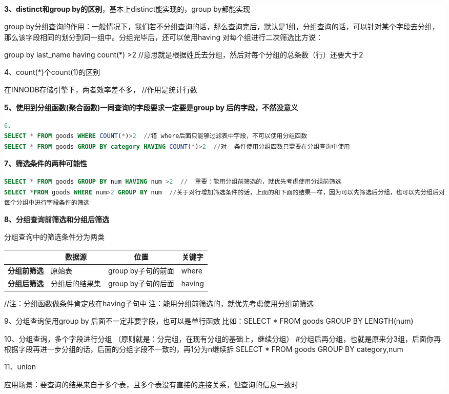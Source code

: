 
**3、distinct和group by的区别**，基本上distinct能实现的，group by都能实现

group by分组查询的作用：一般情况下，我们若不分组查询的话，那么查询完后，默认是1组，分组查询的话，可以针对某个字段去分组，那么该字段相同的划分到同一组中。分组完毕后，还可以使用having 对每个组进行二次筛选比方说：

group by last_name having count(*) >2  //意思就是根据姓氏去分组，然后对每个分组的总条数（行）还要大于2



4、count(*)个count(1)的区别

在INNODB存储引擎下，两者效率差不多， //作用是统计行数 



**5、使用到分组函数(聚合函数)一同查询的字段要求一定要是group by 后的字段，不然没意义**



```sql
6、
SELECT * FROM goods WHERE COUNT(*)>2  //错 where后面只能够过滤表中字段，不可以使用分组函数
SELECT * FROM goods GROUP BY category HAVING COUNT(*)>2  //对  条件使用分组函数只需要在分组查询中使用
```



**7、筛选条件的两种可能性**

```sql
SELECT * FROM goods GROUP BY num HAVING num >2  //  重要：能用分组前筛选的，就优先考虑使用分组前筛选
SELECT *FROM goods WHERE num>2 GROUP BY num  //关于对行增加筛选条件的话，上面的和下面的结果一样，因为可以先筛选后分组，也可以先分组后对每个分组中进行字段条件的筛选
```



**8、分组查询前筛选和分组后筛选**

分组查询中的筛选条件分为两类

|                | **数据源**     | **位置**           | **关键字** |
| -------------- | -------------- | ------------------ | ---------- |
| **分组前筛选** | 原始表         | group by子句的前面 | where      |
| **分组后筛选** | 分组后的结果集 | group by子句的后面 | having     |

//注：分组函数做条件肯定放在having子句中
   注：能用分组前筛选的，就优先考虑使用分组前筛选



9、分组查询使用group by 后面不一定非要字段，也可以是单行函数
比如：SELECT * FROM goods GROUP BY LENGTH(num)

10、分组查询，多个字段进行分组 （原则就是：分完组，在现有分组的基础上，继续分组）
#分组后再分组，也就是原来分3组，后面你再根据字段再进一步分组的话，后面的分组字段不一致的，再1分为n继续拆
SELECT * FROM goods GROUP BY category,num



11、union

应用场景：要查询的结果来自于多个表，且多个表没有直接的连接关系，但查询的信息一致时
